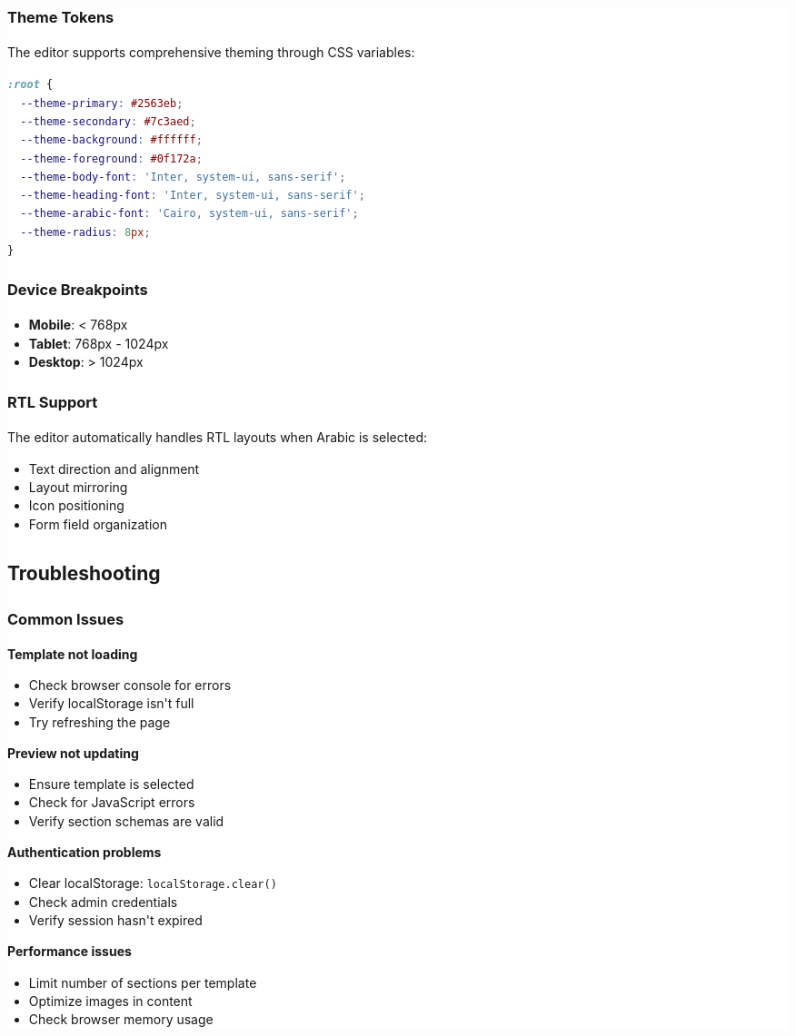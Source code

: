 ### Theme Tokens

The editor supports comprehensive theming through CSS variables:

```css
:root {
  --theme-primary: #2563eb;
  --theme-secondary: #7c3aed;
  --theme-background: #ffffff;
  --theme-foreground: #0f172a;
  --theme-body-font: 'Inter, system-ui, sans-serif';
  --theme-heading-font: 'Inter, system-ui, sans-serif';
  --theme-arabic-font: 'Cairo, system-ui, sans-serif';
  --theme-radius: 8px;
}
```

### Device Breakpoints

- **Mobile**: < 768px
- **Tablet**: 768px - 1024px  
- **Desktop**: > 1024px

### RTL Support

The editor automatically handles RTL layouts when Arabic is selected:

- Text direction and alignment
- Layout mirroring
- Icon positioning
- Form field organization

## Troubleshooting

### Common Issues

**Template not loading**
- Check browser console for errors
- Verify localStorage isn't full
- Try refreshing the page

**Preview not updating**
- Ensure template is selected
- Check for JavaScript errors
- Verify section schemas are valid

**Authentication problems**
- Clear localStorage: `localStorage.clear()`
- Check admin credentials
- Verify session hasn't expired

**Performance issues**
- Limit number of sections per template
- Optimize images in content
- Check browser memory usage
